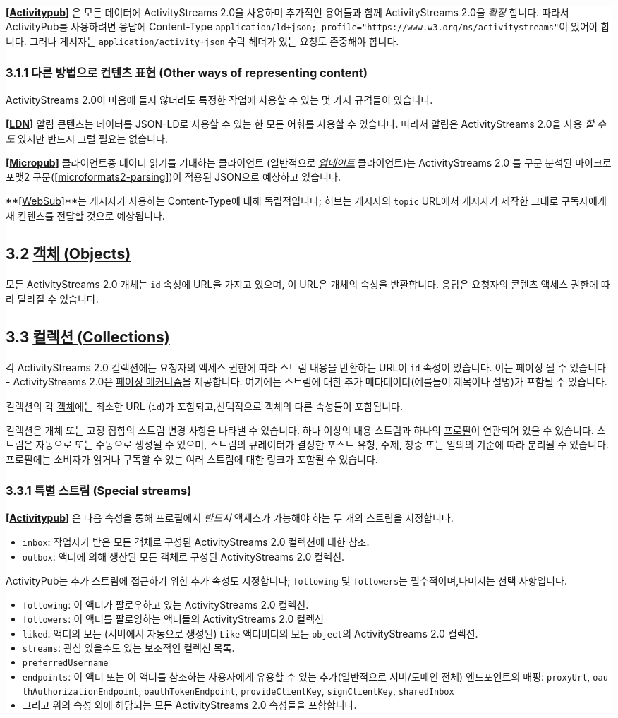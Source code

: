 **[[Activitypub](https://www.w3.org/TR/social-web-protocols/#bib-Activitypub)]** 은 모든 데이터에 ActivityStreams 2.0을 사용하며 추가적인 용어들과 함께 ActivityStreams 2.0을 _확장_ 합니다. 따라서 ActivityPub를 사용하려면 응답에 Content-Type `application/ld+json; profile="https://www.w3.org/ns/activitystreams"`이 있어야 합니다. 그러나 게시자는 `application/activity+json` 수락 헤더가 있는 요청도 존중해야 합니다.

### 3.1.1 [다른 방법으로 컨텐츠 표현 (Other ways of representing content)](#31-컨텐츠-표현-content-representation)

ActivityStreams 2.0이 마음에 들지 않더라도 특정한 작업에 사용할 수 있는 몇 가지 규격들이 있습니다.

**[[LDN](https://www.w3.org/TR/social-web-protocols/#bib-LDN)]** 알림 콘텐츠는 데이터를 JSON-LD로 사용할 수 있는 한 모든 어휘를 사용할 수 있습니다. 따라서 알림은 ActivityStreams 2.0을 사용 *할 수도* 있지만 반드시 그럴 필요는 없습니다.

**[[Micropub](https://www.w3.org/TR/social-web-protocols/#bib-LDN)]** 클라이언트중 데이터 읽기를 기대하는 클라이언트 (일반적으로 _[업데이트](https://www.w3.org/TR/social-web-protocols/#updating)_ 클라이언트)는 ActivityStreams 2.0 를 구문 분석된 마이크로포맷2 구문([[microformats2-parsing](https://www.w3.org/TR/social-web-protocols/#bib-microformats2-parsing)])이 적용된 JSON으로 예상하고 있습니다.

**[[WebSub](https://www.w3.org/TR/social-web-protocols/#bib-WebSub)]**는 게시자가 사용하는 Content-Type에 대해 독립적입니다; 허브는 게시자의 `topic` URL에서 게시자가 제작한 그대로 구독자에게 새 컨텐츠를 전달할 것으로 예상됩니다.

## 3.2 [객체 (Objects)](#3-읽기-reading)

모든 ActivityStreams 2.0 개체는 `id` 속성에 URL을 가지고 있으며, 이 URL은 개체의 속성을 반환합니다. 응답은 요청자의 콘텐츠 액세스 권한에 따라 달라질 수 있습니다.

## 3.3 [컬렉션 (Collections)](#3-읽기-reading)

각 ActivityStreams 2.0 컬렉션에는 요청자의 액세스 권한에 따라 스트림 내용을 반환하는 URL이 `id` 속성이 있습니다. 이는 페이징 될 수 있습니다 - ActivityStreams 2.0은 [페이징 메커니즘](https://www.w3.org/TR/activitystreams-core/#paging)을 제공합니다. 여기에는 스트림에 대한 추가 메타데이터(예를들어 제목이나 설명)가 포함될 수 있습니다.

컬렉션의 각 [객체](https://www.w3.org/TR/social-web-protocols/#objects)에는 최소한 URL (`id`)가 포함되고,선택적으로 객체의 다른 속성들이 포함됩니다.

컬렉션은 개체 또는 고정 집합의 스트림 변경 사항을 나타낼 수 있습니다. 하나 이상의 내용 스트림과 하나의 [프로필](https://www.w3.org/TR/social-web-protocols/#profiles)이 연관되어 있을 수 있습니다. 스트림은 자동으로 또는 수동으로 생성될 수 있으며, 스트림의 큐레이터가 결정한 포스트 유형, 주제, 청중 또는 임의의 기준에 따라 분리될 수 있습니다. 프로필에는 소비자가 읽거나 구독할 수 있는 여러 스트림에 대한 링크가 포함될 수 있습니다.

### 3.3.1 [특별 스트림 (Special streams)](#33-컬렉션-collections)

**[[Activitypub](https://www.w3.org/TR/social-web-protocols/#bib-Activitypub)]** 은 다음 속성을 통해 프로필에서 *반드시* 액세스가 가능해야 하는 두 개의 스트림을 지정합니다.

- `inbox`: 작업자가 받은 모든 객체로 구성된 ActivityStreams 2.0 컬렉션에 대한 참조.
- `outbox`: 액터에 의해 생산된 모든 객체로 구성된 ActivityStreams 2.0 컬렉션.

ActivityPub는 추가 스트림에 접근하기 위한 추가 속성도 지정합니다; `following` 및 `followers`는 필수적이며,나머지는 선택 사항입니다.

- `following`: 이 액터가 팔로우하고 있는 ActivityStreams 2.0 컬렉션.
- `followers`: 이 액터를 팔로잉하는 액터들의 ActivityStreams 2.0 컬렉션
- `liked`: 액터의 모든 (서버에서 자동으로 생성된) `Like` 액티비티의 모든  `object`의 ActivityStreams 2.0 컬렉션.
- `streams`: 관심 있을수도 있는 보조적인 컬렉션 목록.
- `preferredUsername`
- `endpoints`: 이 액터 또는 이 액터를 참조하는 사용자에게 유용할 수 있는 추가(일반적으로 서버/도메인 전체) 엔드포인트의 매핑: `proxyUrl`, `oauthAuthorizationEndpoint`, `oauthTokenEndpoint`, `provideClientKey`, `signClientKey`, `sharedInbox`
- 그리고 위의 속성 외에 해당되는 모든 ActivityStreams 2.0 속성들을 포함합니다.
